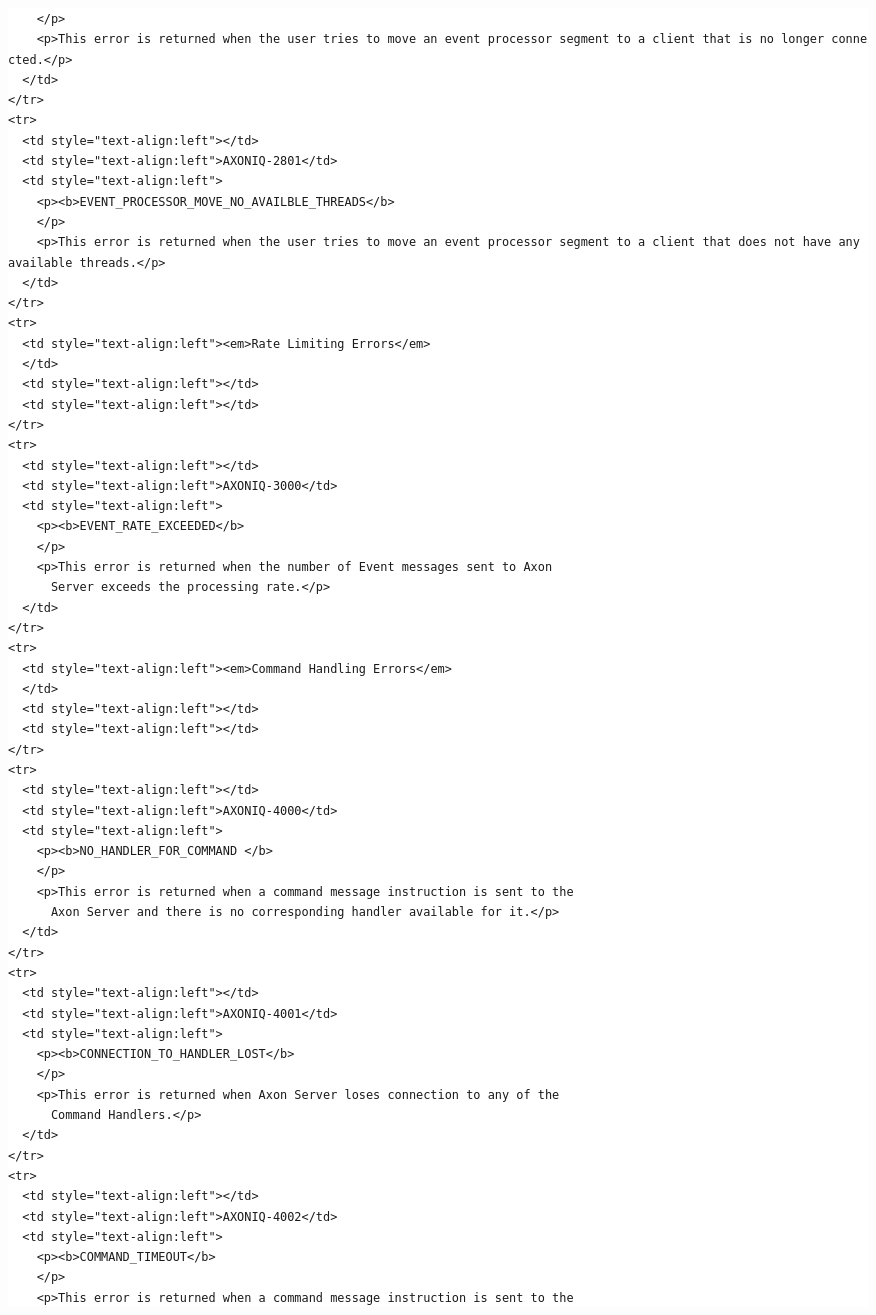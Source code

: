         </p>
        <p>This error is returned when the user tries to move an event processor segment to a client that is no longer connected.</p>
      </td>
    </tr>
    <tr>
      <td style="text-align:left"></td>
      <td style="text-align:left">AXONIQ-2801</td>
      <td style="text-align:left">
        <p><b>EVENT_PROCESSOR_MOVE_NO_AVAILBLE_THREADS</b>
        </p>
        <p>This error is returned when the user tries to move an event processor segment to a client that does not have any available threads.</p>
      </td>
    </tr>
    <tr>
      <td style="text-align:left"><em>Rate Limiting Errors</em>
      </td>
      <td style="text-align:left"></td>
      <td style="text-align:left"></td>
    </tr>
    <tr>
      <td style="text-align:left"></td>
      <td style="text-align:left">AXONIQ-3000</td>
      <td style="text-align:left">
        <p><b>EVENT_RATE_EXCEEDED</b>
        </p>
        <p>This error is returned when the number of Event messages sent to Axon
          Server exceeds the processing rate.</p>
      </td>
    </tr>
    <tr>
      <td style="text-align:left"><em>Command Handling Errors</em>
      </td>
      <td style="text-align:left"></td>
      <td style="text-align:left"></td>
    </tr>
    <tr>
      <td style="text-align:left"></td>
      <td style="text-align:left">AXONIQ-4000</td>
      <td style="text-align:left">
        <p><b>NO_HANDLER_FOR_COMMAND </b>
        </p>
        <p>This error is returned when a command message instruction is sent to the
          Axon Server and there is no corresponding handler available for it.</p>
      </td>
    </tr>
    <tr>
      <td style="text-align:left"></td>
      <td style="text-align:left">AXONIQ-4001</td>
      <td style="text-align:left">
        <p><b>CONNECTION_TO_HANDLER_LOST</b> 
        </p>
        <p>This error is returned when Axon Server loses connection to any of the
          Command Handlers.</p>
      </td>
    </tr>
    <tr>
      <td style="text-align:left"></td>
      <td style="text-align:left">AXONIQ-4002</td>
      <td style="text-align:left">
        <p><b>COMMAND_TIMEOUT</b>
        </p>
        <p>This error is returned when a command message instruction is sent to the